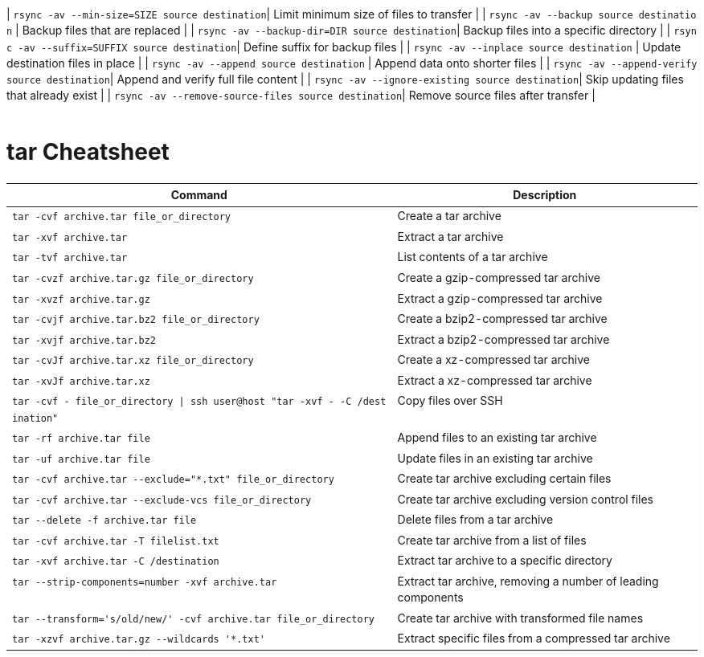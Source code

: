 | `rsync -av --min-size=SIZE source destination`| Limit minimum size of files to transfer              |
| `rsync -av --backup source destination`  | Backup files that are replaced                          |
| `rsync -av --backup-dir=DIR source destination`| Backup files into a specific directory              |
| `rsync -av --suffix=SUFFIX source destination`| Define suffix for backup files                      |
| `rsync -av --inplace source destination` | Update destination files in place                      |
| `rsync -av --append source destination`  | Append data onto shorter files                          |
| `rsync -av --append-verify source destination`| Append and verify full file content                  |
| `rsync -av --ignore-existing source destination`| Skip updating files that already exist               |
| `rsync -av --remove-source-files source destination`| Remove source files after transfer                   |

# tar Cheatsheet

| Command                                  | Description                                               |
|------------------------------------------|-----------------------------------------------------------|
| `tar -cvf archive.tar file_or_directory` | Create a tar archive                                      |
| `tar -xvf archive.tar`                   | Extract a tar archive                                     |
| `tar -tvf archive.tar`                   | List contents of a tar archive                            |
| `tar -cvzf archive.tar.gz file_or_directory`| Create a gzip-compressed tar archive                    |
| `tar -xvzf archive.tar.gz`               | Extract a gzip-compressed tar archive                     |
| `tar -cvjf archive.tar.bz2 file_or_directory`| Create a bzip2-compressed tar archive                   |
| `tar -xvjf archive.tar.bz2`              | Extract a bzip2-compressed tar archive                    |
| `tar -cvJf archive.tar.xz file_or_directory`| Create a xz-compressed tar archive                      |
| `tar -xvJf archive.tar.xz`               | Extract a xz-compressed tar archive                       |
| `tar -cvf - file_or_directory \| ssh user@host "tar -xvf - -C /destination"`| Copy files over SSH|
| `tar -rf archive.tar file`               | Append files to an existing tar archive                   |
| `tar -uf archive.tar file`               | Update files in an existing tar archive                   |
| `tar -cvf archive.tar --exclude="*.txt" file_or_directory`| Create tar archive excluding certain files       |
| `tar -cvf archive.tar --exclude-vcs file_or_directory`| Create tar archive excluding version control files|
| `tar --delete -f archive.tar file`       | Delete files from a tar archive                           |
| `tar -cvf archive.tar -T filelist.txt`   | Create tar archive from a list of files                   |
| `tar -xvf archive.tar -C /destination`   | Extract tar archive to a specific directory               |
| `tar --strip-components=number -xvf archive.tar`| Extract tar archive, removing a number of leading components |
| `tar --transform='s/old/new/' -cvf archive.tar file_or_directory`| Create tar archive with transformed file names|
| `tar -xzvf archive.tar.gz --wildcards '*.txt'`| Extract specific files from a compressed tar archive   |
